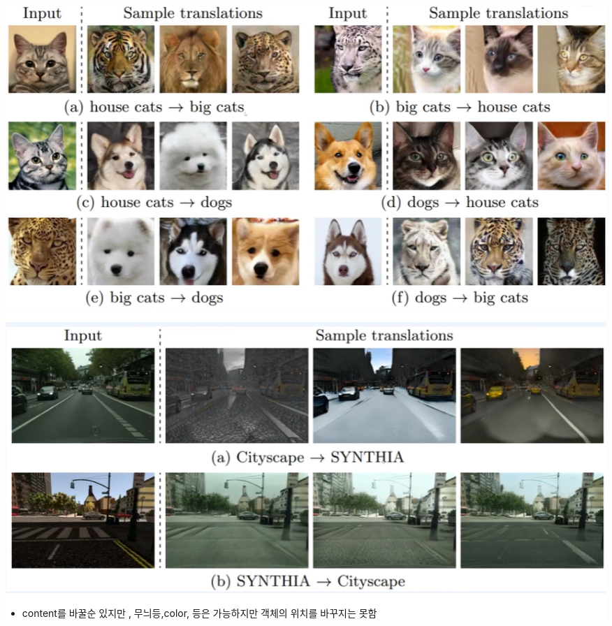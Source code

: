 ![Untitled](%E1%84%8C%E1%85%A1%E1%84%8B%E1%85%B2%E1%86%AF%E1%84%8C%E1%85%AE%E1%84%92%E1%85%A2%E1%86%BC%20%E1%84%8C%E1%85%A6%E1%84%8C%E1%85%A9%20534d9045b3bc4280848398f9dc9fef05/Untitled%2043.png)

![Untitled](%E1%84%8C%E1%85%A1%E1%84%8B%E1%85%B2%E1%86%AF%E1%84%8C%E1%85%AE%E1%84%92%E1%85%A2%E1%86%BC%20%E1%84%8C%E1%85%A6%E1%84%8C%E1%85%A9%20534d9045b3bc4280848398f9dc9fef05/Untitled%2044.png)

- content를 바꿀순 있지만 , 무늬등,color, 등은 가능하지만 객체의 위치를 바꾸지는 못함
